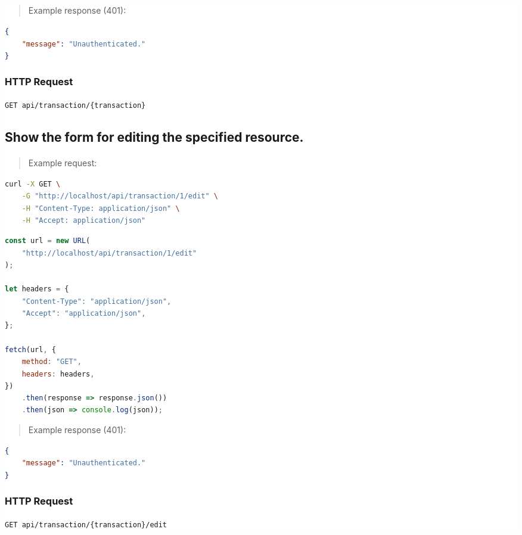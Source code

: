 
> Example response (401):

```json
{
    "message": "Unauthenticated."
}
```

### HTTP Request
`GET api/transaction/{transaction}`





## Show the form for editing the specified resource.

> Example request:

```bash
curl -X GET \
    -G "http://localhost/api/transaction/1/edit" \
    -H "Content-Type: application/json" \
    -H "Accept: application/json"
```

```javascript
const url = new URL(
    "http://localhost/api/transaction/1/edit"
);

let headers = {
    "Content-Type": "application/json",
    "Accept": "application/json",
};

fetch(url, {
    method: "GET",
    headers: headers,
})
    .then(response => response.json())
    .then(json => console.log(json));
```


> Example response (401):

```json
{
    "message": "Unauthenticated."
}
```

### HTTP Request
`GET api/transaction/{transaction}/edit`
